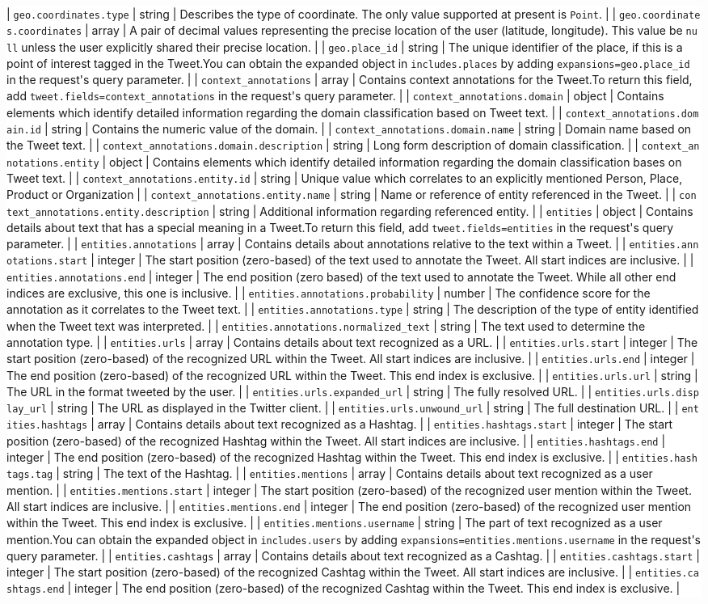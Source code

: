 | `geo.coordinates.type` | string | Describes the type of coordinate. The only value supported at present is `Point`. |
| `geo.coordinates.coordinates` | array | A pair of decimal values representing the precise location of the user (latitude, longitude). This value be `null` unless the user explicitly shared their precise location. |
| `geo.place_id` | string | The unique identifier of the place, if this is a point of interest tagged in the Tweet.You can obtain the expanded object in `includes.places` by adding `expansions=geo.place_id` in the request's query parameter. |
| `context_annotations` | array | Contains context annotations for the Tweet.To return this field, add `tweet.fields=context_annotations` in the request's query parameter. |
| `context_annotations.domain` | object | Contains elements which identify detailed information regarding the domain classification based on Tweet text. |
| `context_annotations.domain.id` | string | Contains the numeric value of the domain. |
| `context_annotations.domain.name` | string | Domain name based on the Tweet text. |
| `context_annotations.domain.description` | string | Long form description of domain classification. |
| `context_annotations.entity` | object | Contains elements which identify detailed information regarding the domain classification bases on Tweet text. |
| `context_annotations.entity.id` | string | Unique value which correlates to an explicitly mentioned Person, Place, Product or Organization |
| `context_annotations.entity.name` | string | Name or reference of entity referenced in the Tweet. |
| `context_annotations.entity.description` | string | Additional information regarding referenced entity. |
| `entities` | object | Contains details about text that has a special meaning in a Tweet.To return this field, add `tweet.fields=entities` in the request's query parameter. |
| `entities.annotations` | array | Contains details about annotations relative to the text within a Tweet. |
| `entities.annotations.start` | integer | The start position (zero-based) of the text used to annotate the Tweet. All start indices are inclusive. |
| `entities.annotations.end` | integer | The end position (zero based) of the text used to annotate the Tweet. While all other end indices are exclusive, this one is inclusive. |
| `entities.annotations.probability` | number | The confidence score for the annotation as it correlates to the Tweet text. |
| `entities.annotations.type` | string | The description of the type of entity identified when the Tweet text was interpreted. |
| `entities.annotations.normalized_text` | string | The text used to determine the annotation type. |
| `entities.urls` | array | Contains details about text recognized as a URL. |
| `entities.urls.start` | integer | The start position (zero-based) of the recognized URL within the Tweet. All start indices are inclusive. |
| `entities.urls.end` | integer | The end position (zero-based) of the recognized URL within the Tweet. This end index is exclusive. |
| `entities.urls.url` | string | The URL in the format tweeted by the user. |
| `entities.urls.expanded_url` | string | The fully resolved URL. |
| `entities.urls.display_url` | string | The URL as displayed in the Twitter client. |
| `entities.urls.unwound_url` | string | The full destination URL. |
| `entities.hashtags` | array | Contains details about text recognized as a Hashtag. |
| `entities.hashtags.start` | integer | The start position (zero-based) of the recognized Hashtag within the Tweet. All start indices are inclusive. |
| `entities.hashtags.end` | integer | The end position (zero-based) of the recognized Hashtag within the Tweet. This end index is exclusive. |
| `entities.hashtags.tag` | string | The text of the Hashtag. |
| `entities.mentions` | array | Contains details about text recognized as a user mention. |
| `entities.mentions.start` | integer | The start position (zero-based) of the recognized user mention within the Tweet. All start indices are inclusive. |
| `entities.mentions.end` | integer | The end position (zero-based) of the recognized user mention within the Tweet. This end index is exclusive. |
| `entities.mentions.username` | string | The part of text recognized as a user mention.You can obtain the expanded object in `includes.users` by adding `expansions=entities.mentions.username` in the request's query parameter. |
| `entities.cashtags` | array | Contains details about text recognized as a Cashtag. |
| `entities.cashtags.start` | integer | The start position (zero-based) of the recognized Cashtag within the Tweet. All start indices are inclusive. |
| `entities.cashtags.end` | integer | The end position (zero-based) of the recognized Cashtag within the Tweet. This end index is exclusive. |